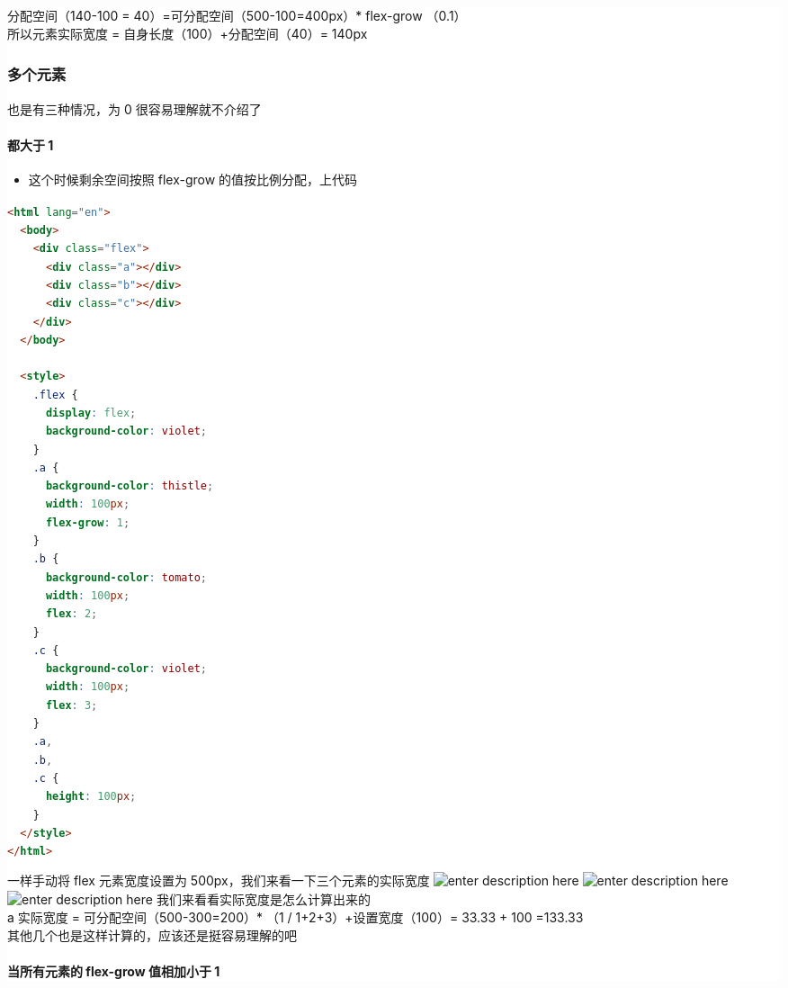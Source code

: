 分配空间（140-100 = 40）=可分配空间（500-100=400px）* flex-grow （0.1）<br />所以元素实际宽度 = 自身长度（100）+分配空间（40）= 140px
<a name="K75l2"></a>
### 多个元素
也是有三种情况，为 0 很容易理解就不介绍了
<a name="rtoMp"></a>
#### 都大于 1

  - 这个时候剩余空间按照 flex-grow 的值按比例分配，上代码
```html
<html lang="en">
  <body>
    <div class="flex">
      <div class="a"></div>
      <div class="b"></div>
      <div class="c"></div>
    </div>
  </body>

  <style>
    .flex {
      display: flex;
      background-color: violet;
    }
    .a {
      background-color: thistle;
      width: 100px;
      flex-grow: 1;
    }
    .b {
      background-color: tomato;
      width: 100px;
      flex: 2;
    }
    .c {
      background-color: violet;
      width: 100px;
      flex: 3;
    }
    .a,
    .b,
    .c {
      height: 100px;
    }
  </style>
</html>
```
一样手动将 flex 元素宽度设置为 500px，我们来看一下三个元素的实际宽度
![enter description here](https://img.liuxiaogu.com/blog-img/2020-5-5-1588665712187.png)
![enter description here](https://img.liuxiaogu.com/blog-img/2020-5-5-1588665722479.png)
![enter description here](https://img.liuxiaogu.com/blog-img/2020-5-5-1588665728136.png)
我们来看看实际宽度是怎么计算出来的<br />a 实际宽度 = 可分配空间（500-300=200）* （1 / 1+2+3）+设置宽度（100）= 33.33 + 100 =133.33<br />其他几个也是这样计算的，应该还是挺容易理解的吧
#### 当所有元素的 flex-grow 值相加小于 1
